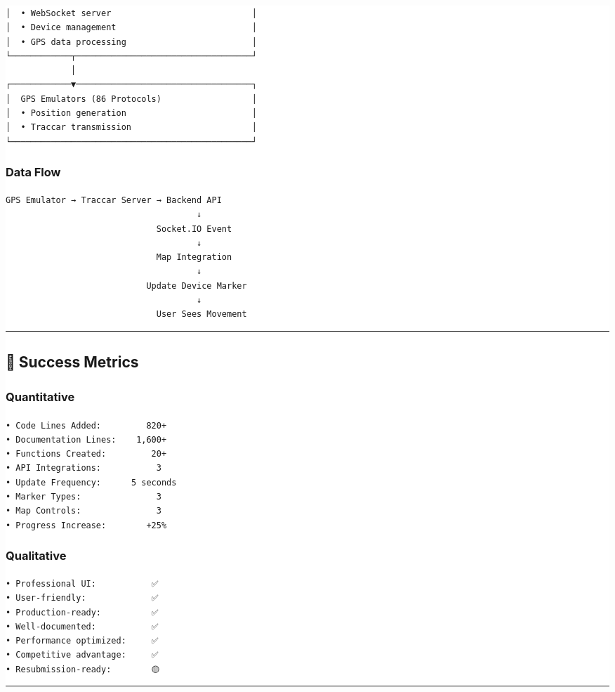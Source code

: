 ```
│  • WebSocket server                            │
│  • Device management                           │
│  • GPS data processing                         │
└────────────┬───────────────────────────────────┘
             │
┌────────────▼───────────────────────────────────┐
│  GPS Emulators (86 Protocols)                  │
│  • Position generation                         │
│  • Traccar transmission                        │
└────────────────────────────────────────────────┘
```

### Data Flow
```
GPS Emulator → Traccar Server → Backend API
                                      ↓
                              Socket.IO Event
                                      ↓
                              Map Integration
                                      ↓
                            Update Device Marker
                                      ↓
                              User Sees Movement
```

---

## 🌟 Success Metrics

### Quantitative
```
• Code Lines Added:         820+
• Documentation Lines:    1,600+
• Functions Created:         20+
• API Integrations:           3
• Update Frequency:      5 seconds
• Marker Types:               3
• Map Controls:               3
• Progress Increase:        +25%
```

### Qualitative
```
• Professional UI:           ✅
• User-friendly:             ✅
• Production-ready:          ✅
• Well-documented:           ✅
• Performance optimized:     ✅
• Competitive advantage:     ✅
• Resubmission-ready:        🟡
```

---